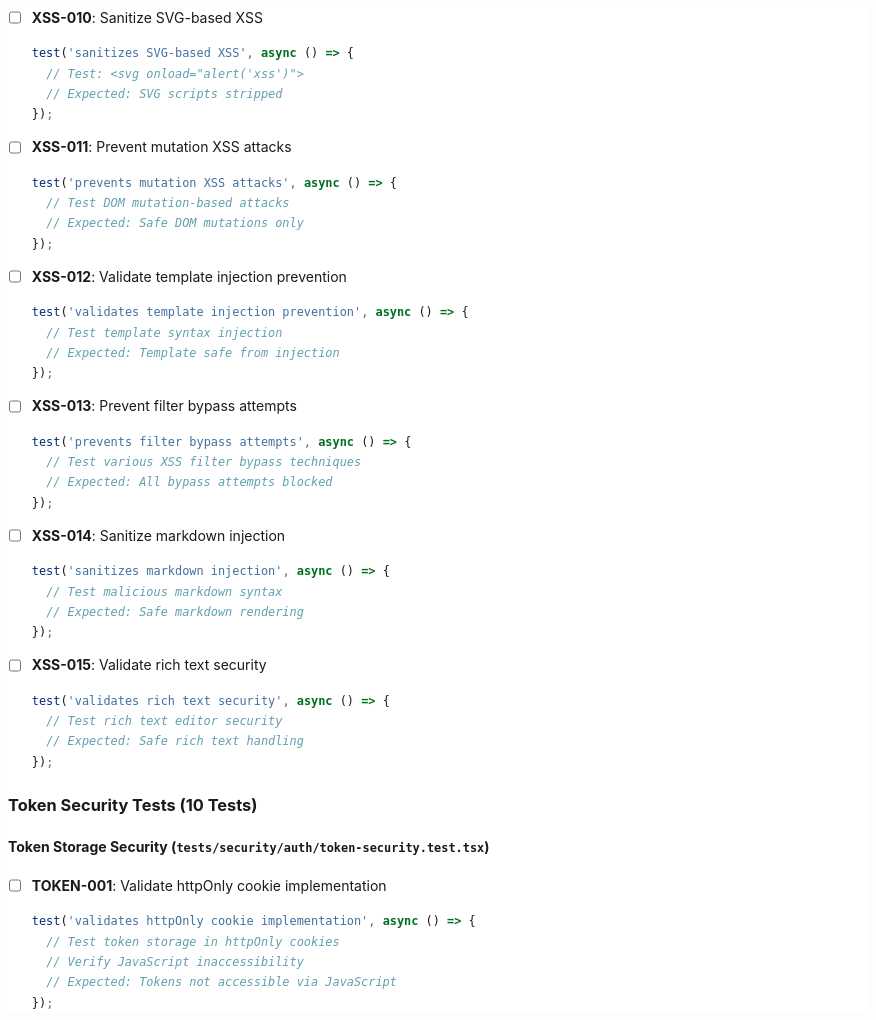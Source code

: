 - [ ] **XSS-010**: Sanitize SVG-based XSS
  ```typescript
  test('sanitizes SVG-based XSS', async () => {
    // Test: <svg onload="alert('xss')">
    // Expected: SVG scripts stripped
  });
  ```

- [ ] **XSS-011**: Prevent mutation XSS attacks
  ```typescript
  test('prevents mutation XSS attacks', async () => {
    // Test DOM mutation-based attacks
    // Expected: Safe DOM mutations only
  });
  ```

- [ ] **XSS-012**: Validate template injection prevention
  ```typescript
  test('validates template injection prevention', async () => {
    // Test template syntax injection
    // Expected: Template safe from injection
  });
  ```

- [ ] **XSS-013**: Prevent filter bypass attempts
  ```typescript
  test('prevents filter bypass attempts', async () => {
    // Test various XSS filter bypass techniques
    // Expected: All bypass attempts blocked
  });
  ```

- [ ] **XSS-014**: Sanitize markdown injection
  ```typescript
  test('sanitizes markdown injection', async () => {
    // Test malicious markdown syntax
    // Expected: Safe markdown rendering
  });
  ```

- [ ] **XSS-015**: Validate rich text security
  ```typescript
  test('validates rich text security', async () => {
    // Test rich text editor security
    // Expected: Safe rich text handling
  });
  ```

### Token Security Tests (10 Tests)

#### Token Storage Security (`tests/security/auth/token-security.test.tsx`)

- [ ] **TOKEN-001**: Validate httpOnly cookie implementation
  ```typescript
  test('validates httpOnly cookie implementation', async () => {
    // Test token storage in httpOnly cookies
    // Verify JavaScript inaccessibility
    // Expected: Tokens not accessible via JavaScript
  });
  ```
